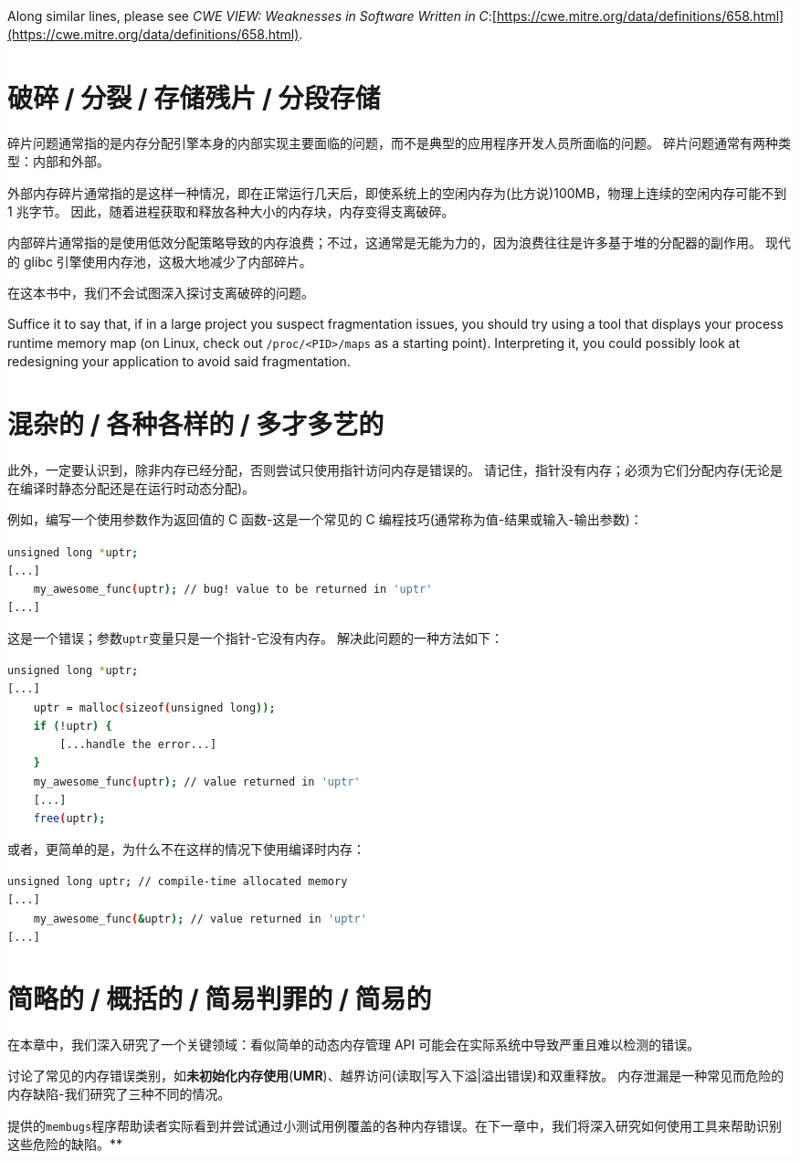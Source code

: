 Along similar lines, please see *CWE VIEW: Weaknesses in Software Written in C*:[https://cwe.mitre.org/data/definitions/658.html](https://cwe.mitre.org/data/definitions/658.html).

# 破碎 / 分裂 / 存储残片 / 分段存储

碎片问题通常指的是内存分配引擎本身的内部实现主要面临的问题，而不是典型的应用程序开发人员所面临的问题。 碎片问题通常有两种类型：内部和外部。

外部内存碎片通常指的是这样一种情况，即在正常运行几天后，即使系统上的空闲内存为(比方说)100MB，物理上连续的空闲内存可能不到 1 兆字节。 因此，随着进程获取和释放各种大小的内存块，内存变得支离破碎。

内部碎片通常指的是使用低效分配策略导致的内存浪费；不过，这通常是无能为力的，因为浪费往往是许多基于堆的分配器的副作用。 现代的 glibc 引擎使用内存池，这极大地减少了内部碎片。

在这本书中，我们不会试图深入探讨支离破碎的问题。

Suffice it to say that, if in a large project you suspect fragmentation issues, you should try using a tool that displays your process runtime memory map (on Linux, check out `/proc/<PID>/maps` as a starting point). Interpreting it, you could possibly look at redesigning your application to avoid said fragmentation.

# 混杂的 / 各种各样的 / 多才多艺的

此外，一定要认识到，除非内存已经分配，否则尝试只使用指针访问内存是错误的。 请记住，指针没有内存；必须为它们分配内存(无论是在编译时静态分配还是在运行时动态分配)。

例如，编写一个使用参数作为返回值的 C 函数-这是一个常见的 C 编程技巧(通常称为值-结果或输入-输出参数)：

```sh
unsigned long *uptr; 
[...] 
    my_awesome_func(uptr); // bug! value to be returned in 'uptr'
[...]
```

这是一个错误；参数`uptr`变量只是一个指针-它没有内存。 解决此问题的一种方法如下：

```sh
unsigned long *uptr; 
[...]
    uptr = malloc(sizeof(unsigned long));
    if (!uptr) {
        [...handle the error...]
    }
    my_awesome_func(uptr); // value returned in 'uptr'
    [...]
    free(uptr);
```

或者，更简单的是，为什么不在这样的情况下使用编译时内存：

```sh
unsigned long uptr; // compile-time allocated memory
[...] 
    my_awesome_func(&uptr); // value returned in 'uptr'
[...]
```

# 简略的 / 概括的 / 简易判罪的 / 简易的

在本章中，我们深入研究了一个关键领域：看似简单的动态内存管理 API 可能会在实际系统中导致严重且难以检测的错误。

讨论了常见的内存错误类别，如**未初始化内存使用**(**UMR**)、越界访问(读取|写入下溢|溢出错误)和双重释放。 内存泄漏是一种常见而危险的内存缺陷-我们研究了三种不同的情况。

提供的`membugs`程序帮助读者实际看到并尝试通过小测试用例覆盖的各种内存错误。在下一章中，我们将深入研究如何使用工具来帮助识别这些危险的缺陷。**